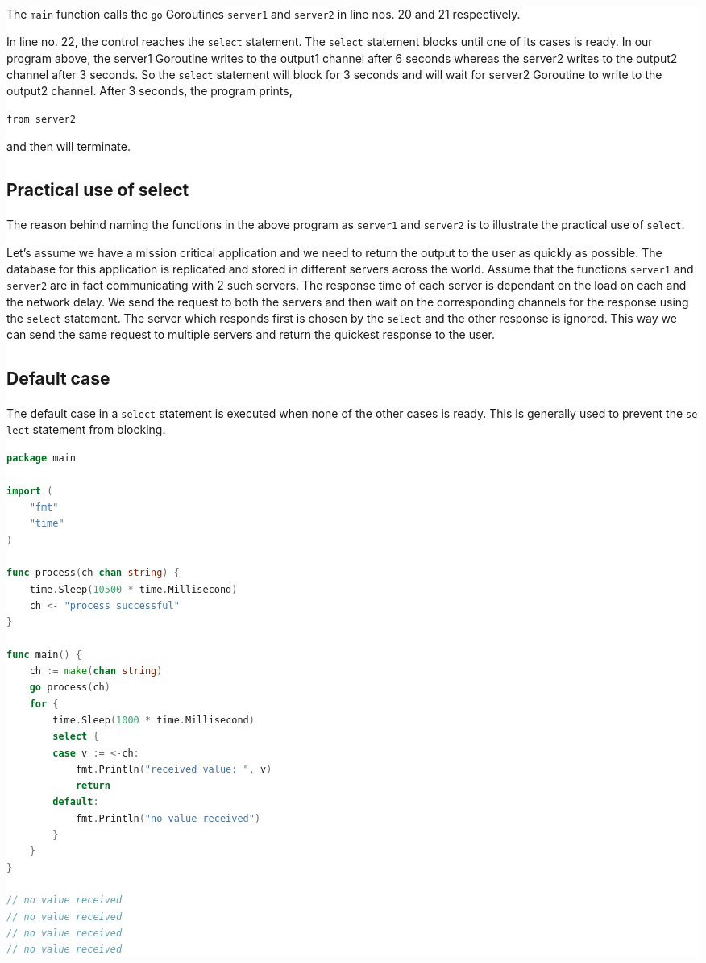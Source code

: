 The `main` function calls the `go` Goroutines `server1` and `server2` in line nos. 20 and 21 respectively.

In line no. 22, the control reaches the `select` statement. The `select` statement blocks until one of its cases is ready. In our program above, the server1 Goroutine writes to the output1 channel after 6 seconds whereas the server2 writes to the output2 channel after 3 seconds. So the `select` statement will block for 3 seconds and will wait for server2 Goroutine to write to the output2 channel. After 3 seconds, the program prints,

```
from server2
```

and then will terminate.

## Practical use of select

The reason behind naming the functions in the above program as `server1` and `server2` is to illustrate the practical use of `select`.

Let’s assume we have a mission critical application and we need to return the output to the user as quickly as possible. The database for this application is replicated and stored in different servers across the world. Assume that the functions `server1` and `server2` are in fact communicating with 2 such servers. The response time of each server is dependant on the load on each and the network delay. We send the request to both the servers and then wait on the corresponding channels for the response using the `select` statement. The server which responds first is chosen by the `select` and the other response is ignored. This way we can send the same request to multiple servers and return the quickest response to the user.

## Default case

The default case in a `select` statement is executed when none of the other cases is ready. This is generally used to prevent the `select` statement from blocking.

```go
package main

import (
	"fmt"
	"time"
)

func process(ch chan string) {
	time.Sleep(10500 * time.Millisecond)
	ch <- "process successful"
}

func main() {
	ch := make(chan string)
	go process(ch)
	for {
		time.Sleep(1000 * time.Millisecond)
		select {
		case v := <-ch:
			fmt.Println("received value: ", v)
			return
		default:
			fmt.Println("no value received")
		}
	}
}

// no value received
// no value received
// no value received
// no value received
```